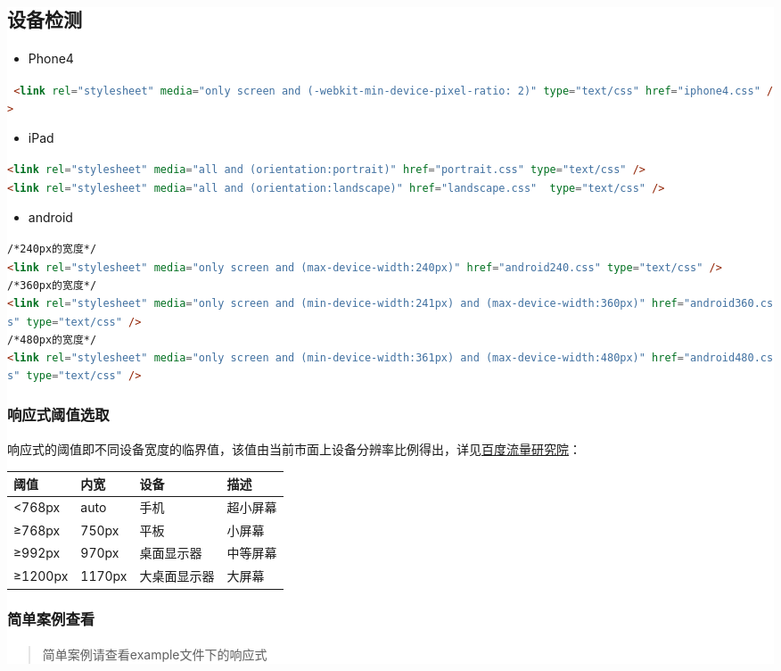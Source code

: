 
## 设备检测
* Phone4
```html
 <link rel="stylesheet" media="only screen and (-webkit-min-device-pixel-ratio: 2)" type="text/css" href="iphone4.css" />
```

* iPad
```html
<link rel="stylesheet" media="all and (orientation:portrait)" href="portrait.css" type="text/css" />
<link rel="stylesheet" media="all and (orientation:landscape)" href="landscape.css"  type="text/css" />
```

* android
```html
/*240px的宽度*/
<link rel="stylesheet" media="only screen and (max-device-width:240px)" href="android240.css" type="text/css" />
/*360px的宽度*/
<link rel="stylesheet" media="only screen and (min-device-width:241px) and (max-device-width:360px)" href="android360.css" type="text/css" />
/*480px的宽度*/
<link rel="stylesheet" media="only screen and (min-device-width:361px) and (max-device-width:480px)" href="android480.css" type="text/css" />
```


### 响应式阈值选取
响应式的阈值即不同设备宽度的临界值，该值由当前市面上设备分辨率比例得出，详见[百度流量研究院](https://tongji.baidu.com/data/screen)：

| 阈值 | 内宽 | 设备 | 	描述|
|:--------|:--------|:--------|:--------|
| <768px 	| auto | 手机 | 超小屏幕 |
| ≥768px 	| 750px | 平板 | 小屏幕 |
| ≥992px 	| 970px | 桌面显示器  | 中等屏幕 |
| ≥1200px 	| 1170px | 大桌面显示器  | 大屏幕 |

<iframe src="https://tongji.baidu.com/data/screen" frameborder="0" style="width: 100%; height:600px;"></iframe>

### 简单案例查看
>简单案例请查看example文件下的响应式
